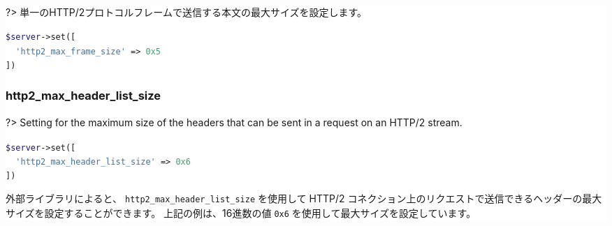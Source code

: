 ?> 単一のHTTP/2プロトコルフレームで送信する本文の最大サイズを設定します。

```php
$server->set([
  'http2_max_frame_size' => 0x5
])
```  
### http2_max_header_list_size

?> Setting for the maximum size of the headers that can be sent in a request on an HTTP/2 stream.

```php
$server->set([
  'http2_max_header_list_size' => 0x6
])
``` 

外部ライブラリによると、 `http2_max_header_list_size` を使用して HTTP/2 コネクション上のリクエストで送信できるヘッダーの最大サイズを設定することができます。 上記の例は、16進数の値 `0x6` を使用して最大サイズを設定しています。
